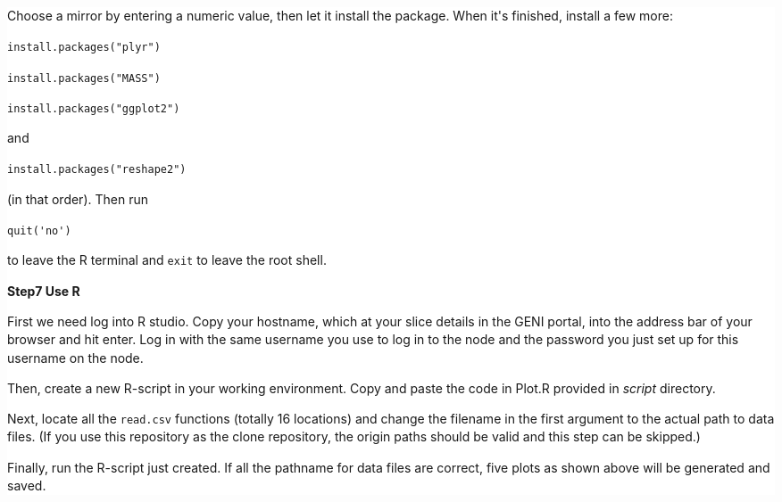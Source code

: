 Choose a mirror by entering a numeric value, then let it install the package. When it's finished, install a few more:

```
install.packages("plyr")
```

```
install.packages("MASS")
```


```
install.packages("ggplot2")
```

and


```
install.packages("reshape2")
```
(in that order). Then run 

```
quit('no')
```

to leave the R terminal and `exit` to leave the root shell.




**Step7 Use R**


First we need log into R studio. Copy your hostname, which at your slice details in the GENI portal, 
into the address bar of your browser and hit enter. Log in with the same username you use to log in to the node
and the password you just set up for this username on the node.

Then, create a new R-script in your working environment. Copy and paste the code in Plot.R provided in *script* directory. 

Next, locate all the `read.csv` functions (totally 16 locations) and change the filename in the first argument to the actual path to data files. (If you use this repository as the clone repository, the origin paths should be valid and this step can be skipped.)

Finally, run the R-script just created. If all the pathname for data files are correct, five plots as shown above will be generated and saved.
